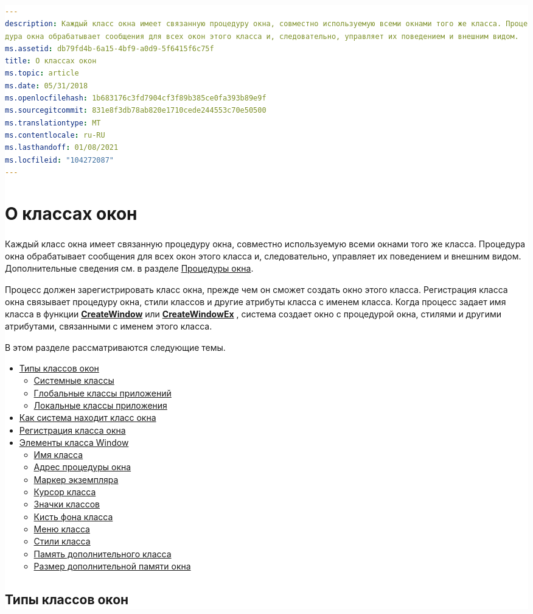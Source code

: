```yaml
---
description: Каждый класс окна имеет связанную процедуру окна, совместно используемую всеми окнами того же класса. Процедура окна обрабатывает сообщения для всех окон этого класса и, следовательно, управляет их поведением и внешним видом.
ms.assetid: db79fd4b-6a15-4bf9-a0d9-5f6415f6c75f
title: О классах окон
ms.topic: article
ms.date: 05/31/2018
ms.openlocfilehash: 1b683176c3fd7904cf3f89b385ce0fa393b89e9f
ms.sourcegitcommit: 831e8f3db78ab820e1710cede244553c70e50500
ms.translationtype: MT
ms.contentlocale: ru-RU
ms.lasthandoff: 01/08/2021
ms.locfileid: "104272087"
---
```

# <a name="about-window-classes"></a>О классах окон

Каждый класс окна имеет связанную процедуру окна, совместно используемую всеми окнами того же класса. Процедура окна обрабатывает сообщения для всех окон этого класса и, следовательно, управляет их поведением и внешним видом. Дополнительные сведения см. в разделе [Процедуры окна](window-procedures.md).

Процесс должен зарегистрировать класс окна, прежде чем он сможет создать окно этого класса. Регистрация класса окна связывает процедуру окна, стили классов и другие атрибуты класса с именем класса. Когда процесс задает имя класса в функции [**CreateWindow**](/windows/win32/api/winuser/nf-winuser-createwindowa) или [**CreateWindowEx**](/windows/win32/api/winuser/nf-winuser-createwindowexa) , система создает окно с процедурой окна, стилями и другими атрибутами, связанными с именем этого класса.

В этом разделе рассматриваются следующие темы.

-   [Типы классов окон](#types-of-window-classes)
    -   [Системные классы](#system-classes)
    -   [Глобальные классы приложений](#application-global-classes)
    -   [Локальные классы приложения](#application-local-classes)
-   [Как система находит класс окна](#how-the-system-locates-a-window-class)
-   [Регистрация класса окна](#registering-a-window-class)
-   [Элементы класса Window](#elements-of-a-window-class)
    -   [Имя класса](#class-name)
    -   [Адрес процедуры окна](#window-procedure-address)
    -   [Маркер экземпляра](#instance-handle)
    -   [Курсор класса](#class-cursor)
    -   [Значки классов](#class-icons)
    -   [Кисть фона класса](#class-background-brush)
    -   [Меню класса](#class-menu)
    -   [Стили класса](#class-styles)
    -   [Память дополнительного класса](#extra-class-memory)
    -   [Размер дополнительной памяти окна](#extra-window-memory)

## <a name="types-of-window-classes"></a>Типы классов окон
